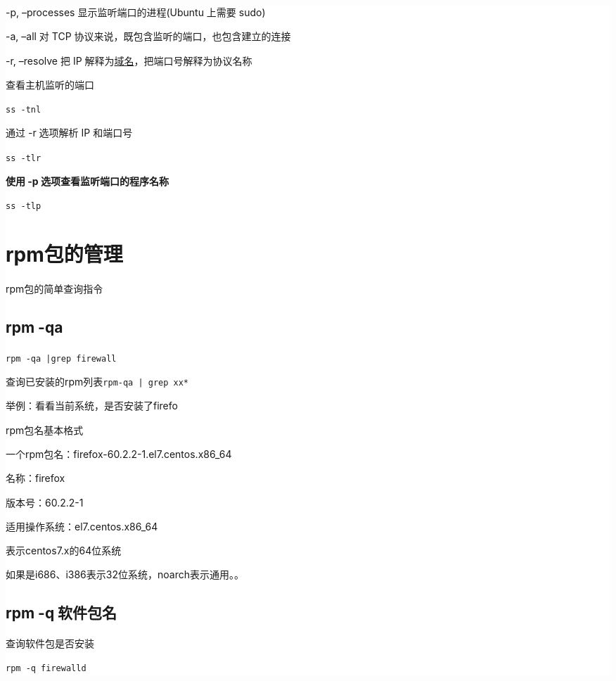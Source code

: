  -p, –processes 显示监听端口的进程(Ubuntu 上需要 sudo) 

-a, –all 对 TCP 协议来说，既包含监听的端口，也包含建立的连接

 -r, –resolve 把 IP 解释为[域名](https://cloud.tencent.com/act/pro/domain-sales?from=10680)，把端口号解释为协议名称

查看主机监听的端口

```shell
ss -tnl
```

通过 -r 选项解析 IP 和端口号

```shell
ss -tlr
```

**使用 -p 选项查看监听端口的程序名称**

```shell
ss -tlp
```



# rpm包的管理

rpm包的简单查询指令

## rpm -qa 

```shell
rpm -qa |grep firewall
```

查询已安装的rpm列表`rpm-qa | grep xx*`

举例：看看当前系统，是否安装了firefo

rpm包名基本格式

一个rpm包名：firefox-60.2.2-1.el7.centos.x86_64

名称：firefox

版本号：60.2.2-1

适用操作系统：el7.centos.x86_64

表示centos7.x的64位系统

如果是i686、i386表示32位系统，noarch表示通用。。

## rpm -q 软件包名

查询软件包是否安装

```shell
rpm -q firewalld
```
